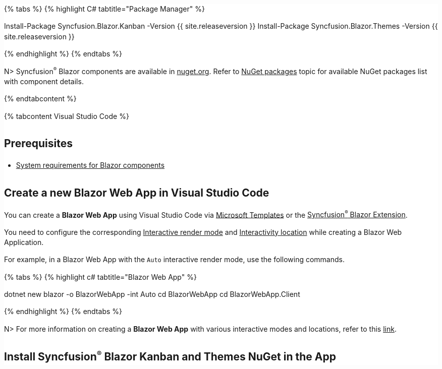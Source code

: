 {% tabs %}
{% highlight C# tabtitle="Package Manager" %}

Install-Package Syncfusion.Blazor.Kanban -Version {{ site.releaseversion }}
Install-Package Syncfusion.Blazor.Themes -Version {{ site.releaseversion }}

{% endhighlight %}
{% endtabs %}

N> Syncfusion<sup style="font-size:70%">&reg;</sup> Blazor components are available in [nuget.org](https://www.nuget.org/packages?q=syncfusion.blazor). Refer to [NuGet packages](https://blazor.syncfusion.com/documentation/nuget-packages) topic for available NuGet packages list with component details.

{% endtabcontent %}

{% tabcontent Visual Studio Code %}

## Prerequisites

* [System requirements for Blazor components](https://blazor.syncfusion.com/documentation/system-requirements)

## Create a new Blazor Web App in Visual Studio Code

You can create a **Blazor Web App** using Visual Studio Code via [Microsoft Templates](https://learn.microsoft.com/en-us/aspnet/core/blazor/tooling?view=aspnetcore-8.0) or the [Syncfusion<sup style="font-size:70%">&reg;</sup> Blazor Extension](https://blazor.syncfusion.com/documentation/visual-studio-code-integration/create-project).

You need to configure the corresponding [Interactive render mode](https://learn.microsoft.com/en-us/aspnet/core/blazor/components/render-modes?view=aspnetcore-8.0#render-modes) and [Interactivity location](https://learn.microsoft.com/en-us/aspnet/core/blazor/tooling?view=aspnetcore-8.0) while creating a Blazor Web Application.

For example, in a Blazor Web App with the `Auto` interactive render mode, use the following commands.

{% tabs %}
{% highlight c# tabtitle="Blazor Web App" %}

dotnet new blazor -o BlazorWebApp -int Auto
cd BlazorWebApp
cd BlazorWebApp.Client

{% endhighlight %}
{% endtabs %}

N> For more information on creating a **Blazor Web App** with various interactive modes and locations, refer to this [link](https://blazor.syncfusion.com/documentation/getting-started/blazor-web-app?tabcontent=visual-studio-code#render-interactive-modes).

## Install Syncfusion<sup style="font-size:70%">&reg;</sup> Blazor Kanban and Themes NuGet in the App
